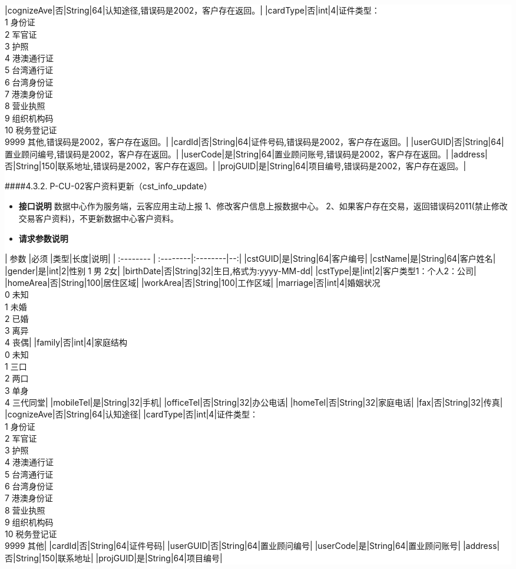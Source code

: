 |cognizeAve|否|String|64|认知途径,错误码是2002，客户存在返回。|
|cardType|否|int|4|证件类型：<br>1 身份证<br>2 军官证<br>3 护照<br>4 港澳通行证<br>5 台湾通行证<br>6 台湾身份证<br>7 港澳身份证<br>8 营业执照<br>9 组织机构码<br>10 税务登记证<br>9999 其他,错误码是2002，客户存在返回。|
|cardId|否|String|64|证件号码,错误码是2002，客户存在返回。|
|userGUID|否|String|64|置业顾问编号,错误码是2002，客户存在返回。|
|userCode|是|String|64|置业顾问账号,错误码是2002，客户存在返回。|
|address|否|String|150|联系地址,错误码是2002，客户存在返回。|
|projGUID|是|String|64|项目编号,错误码是2002，客户存在返回。|

####4.3.2.	P-CU-02客户资料更新（cst_info_update）
+ **接口说明**
数据中心作为服务端，云客应用主动上报
1、修改客户信息上报数据中心。
2、如果客户存在交易，返回错误码2011(禁止修改交易客户资料)，不更新数据中心客户资料。         

+ **请求参数说明**

| 参数	|必须	|类型|长度|说明|
| :-------- | :--------|:--------|--:|
|cstGUID|是|String|64|客户编号|
|cstName|是|String|64|客户姓名|
|gender|是|int|2|性别 1 男 2女|
|birthDate|否|String|32|生日,格式为:yyyy-MM-dd|
|cstType|是|int|2|客户类型1：个人2：公司|
|homeArea|否|String|100|居住区域|
|workArea|否|String|100|工作区域|
|marriage|否|int|4|婚姻状况<br>0	未知<br>1	未婚<br>2	已婚<br>3	离异<br>4	丧偶|
|family|否|int|4|家庭结构<br>0 未知<br>1 三口<br>2 两口<br>3 单身<br>4 三代同堂|
|mobileTel|是|String|32|手机|
|officeTel|否|String|32|办公电话|
|homeTel|否|String|32|家庭电话|
|fax|否|String|32|传真|
|cognizeAve|否|String|64|认知途径|
|cardType|否|int|4|证件类型：<br>1 身份证<br>2 军官证<br>3 护照<br>4 港澳通行证<br>5 台湾通行证<br>6 台湾身份证<br>7 港澳身份证<br>8 营业执照<br>9 组织机构码<br>10 税务登记证<br>9999 其他|
|cardId|否|String|64|证件号码|
|userGUID|否|String|64|置业顾问编号|
|userCode|是|String|64|置业顾问账号|
|address|否|String|150|联系地址|
|projGUID|是|String|64|项目编号|
